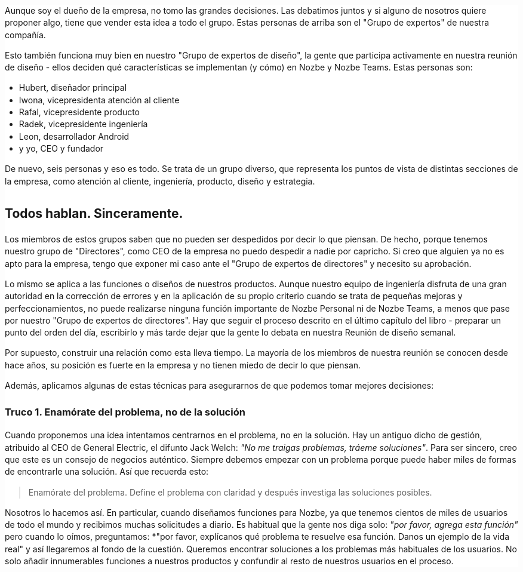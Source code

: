 Aunque soy el dueño de la empresa, no tomo las grandes decisiones. Las debatimos juntos y si alguno de nosotros quiere proponer algo, tiene que vender esta idea a todo el grupo. Estas personas de arriba son el "Grupo de expertos" de nuestra compañía.

Esto también funciona muy bien en nuestro "Grupo de expertos de diseño", la gente que participa activamente en nuestra reunión de diseño - ellos deciden qué características se implementan (y cómo) en Nozbe y Nozbe Teams. Estas personas son:

* Hubert, diseñador principal
* Iwona, vicepresidenta atención al cliente
* Rafal, vicepresidente producto
* Radek, vicepresidente ingeniería
* Leon, desarrollador Android
* y yo, CEO y fundador

De nuevo, seis personas y eso es todo. Se trata de un grupo diverso, que representa los puntos de vista de distintas secciones de la empresa, como atención al cliente, ingeniería, producto, diseño y estrategia.

## Todos hablan. Sinceramente.

Los miembros de estos grupos saben que no pueden ser despedidos por decir lo que piensan. De hecho, porque tenemos nuestro grupo de "Directores", como CEO de la empresa no puedo despedir a nadie por capricho. Si creo que alguien ya no es apto para la empresa, tengo que exponer mi caso ante el "Grupo de expertos de directores" y necesito su aprobación.

Lo mismo se aplica a las funciones o diseños de nuestros productos. Aunque nuestro equipo de ingeniería disfruta de una gran autoridad en la corrección de errores y en la aplicación de su propio criterio cuando se trata de pequeñas mejoras y perfeccionamientos, no puede realizarse ninguna función importante de Nozbe Personal ni de Nozbe Teams, a menos que pase por nuestro "Grupo de expertos de directores". Hay que seguir el proceso descrito en el último capítulo del libro - preparar un punto del orden del día, escribirlo y más tarde dejar que la gente lo debata en nuestra Reunión de diseño semanal.

Por supuesto, construir una relación como esta lleva tiempo. La mayoría de los miembros de nuestra reunión se conocen desde hace años, su posición es fuerte en la empresa y no tienen miedo de decir lo que piensan.

Además, aplicamos algunas de estas técnicas para asegurarnos de que podemos tomar mejores decisiones:

### Truco 1. Enamórate del problema, no de la solución

Cuando proponemos una idea intentamos centrarnos en el problema, no en la solución. Hay un antiguo dicho de gestión, atribuido al CEO de General Electric, el difunto Jack Welch: *"No me traigas problemas, tráeme soluciones"*. Para ser sincero, creo que este es un consejo de negocios auténtico. Siempre debemos empezar con un problema porque puede haber miles de formas de encontrarle una solución. Así que recuerda esto:

> Enamórate del problema. Define el problema con claridad y después investiga las soluciones posibles.

Nosotros lo hacemos así. En particular, cuando diseñamos funciones para Nozbe, ya que tenemos cientos de miles de usuarios de todo el mundo y recibimos muchas solicitudes a diario. Es habitual que la gente nos diga solo: *"por favor, agrega esta función"* pero cuando lo oímos, preguntamos: *"por favor, explícanos qué problema te resuelve esa función. Danos un ejemplo de la vida real" y así llegaremos al fondo de la cuestión. Queremos encontrar soluciones a los problemas más habituales de los usuarios. No solo añadir innumerables funciones a nuestros productos y confundir al resto de nuestros usuarios en el proceso.
